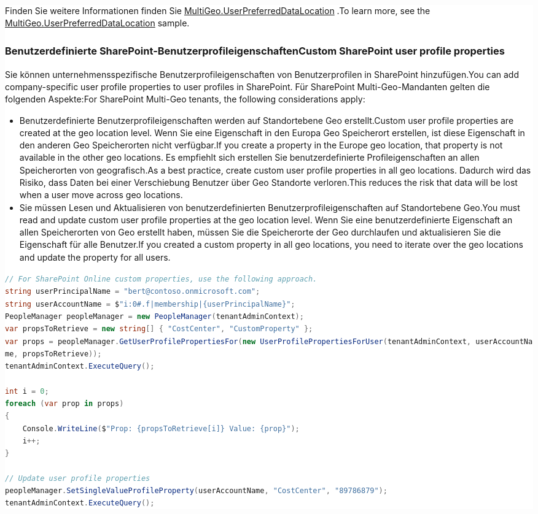 <span data-ttu-id="e3ce8-154">Finden Sie weitere Informationen finden Sie [MultiGeo.UserPreferredDataLocation](https://github.com/SharePoint/PnP/tree/dev/Samples/MultiGeo.UserPreferredDataLocation) .</span><span class="sxs-lookup"><span data-stu-id="e3ce8-154">To learn more, see the [MultiGeo.UserPreferredDataLocation](https://github.com/SharePoint/PnP/tree/dev/Samples/MultiGeo.UserPreferredDataLocation) sample.</span></span>

### <a name="custom-sharepoint-user-profile-properties"></a><span data-ttu-id="e3ce8-155">Benutzerdefinierte SharePoint-Benutzerprofileigenschaften</span><span class="sxs-lookup"><span data-stu-id="e3ce8-155">Custom SharePoint user profile properties</span></span>
<span data-ttu-id="e3ce8-156">Sie können unternehmensspezifische Benutzerprofileigenschaften von Benutzerprofilen in SharePoint hinzufügen.</span><span class="sxs-lookup"><span data-stu-id="e3ce8-156">You can add company-specific user profile properties to user profiles in SharePoint.</span></span> <span data-ttu-id="e3ce8-157">Für SharePoint Multi-Geo-Mandanten gelten die folgenden Aspekte:</span><span class="sxs-lookup"><span data-stu-id="e3ce8-157">For SharePoint Multi-Geo tenants, the following considerations apply:</span></span>

- <span data-ttu-id="e3ce8-158">Benutzerdefinierte Benutzerprofileigenschaften werden auf Standortebene Geo erstellt.</span><span class="sxs-lookup"><span data-stu-id="e3ce8-158">Custom user profile properties are created at the geo location level.</span></span> <span data-ttu-id="e3ce8-159">Wenn Sie eine Eigenschaft in den Europa Geo Speicherort erstellen, ist diese Eigenschaft in den anderen Geo Speicherorten nicht verfügbar.</span><span class="sxs-lookup"><span data-stu-id="e3ce8-159">If you create a property in the Europe geo location, that property is not available in the other geo locations.</span></span> <span data-ttu-id="e3ce8-160">Es empfiehlt sich erstellen Sie benutzerdefinierte Profileigenschaften an allen Speicherorten von geografisch.</span><span class="sxs-lookup"><span data-stu-id="e3ce8-160">As a best practice, create custom user profile properties in all geo locations.</span></span> <span data-ttu-id="e3ce8-161">Dadurch wird das Risiko, dass Daten bei einer Verschiebung Benutzer über Geo Standorte verloren.</span><span class="sxs-lookup"><span data-stu-id="e3ce8-161">This reduces the risk that data will be lost when a user move across geo locations.</span></span>
- <span data-ttu-id="e3ce8-162">Sie müssen Lesen und Aktualisieren von benutzerdefinierten Benutzerprofileigenschaften auf Standortebene Geo.</span><span class="sxs-lookup"><span data-stu-id="e3ce8-162">You must read and update custom user profile properties at the geo location level.</span></span> <span data-ttu-id="e3ce8-163">Wenn Sie eine benutzerdefinierte Eigenschaft an allen Speicherorten von Geo erstellt haben, müssen Sie die Speicherorte der Geo durchlaufen und aktualisieren Sie die Eigenschaft für alle Benutzer.</span><span class="sxs-lookup"><span data-stu-id="e3ce8-163">If you created a custom property in all geo locations, you need to iterate over the geo locations and update the property for all  users.</span></span>

```C#
// For SharePoint Online custom properties, use the following approach.
string userPrincipalName = "bert@contoso.onmicrosoft.com";
string userAccountName = $"i:0#.f|membership|{userPrincipalName}";
PeopleManager peopleManager = new PeopleManager(tenantAdminContext);
var propsToRetrieve = new string[] { "CostCenter", "CustomProperty" };
var props = peopleManager.GetUserProfilePropertiesFor(new UserProfilePropertiesForUser(tenantAdminContext, userAccountName, propsToRetrieve));
tenantAdminContext.ExecuteQuery();

int i = 0;
foreach (var prop in props)
{
    Console.WriteLine($"Prop: {propsToRetrieve[i]} Value: {prop}");
    i++;
}

// Update user profile properties
peopleManager.SetSingleValueProfileProperty(userAccountName, "CostCenter", "89786879");
tenantAdminContext.ExecuteQuery();
```
